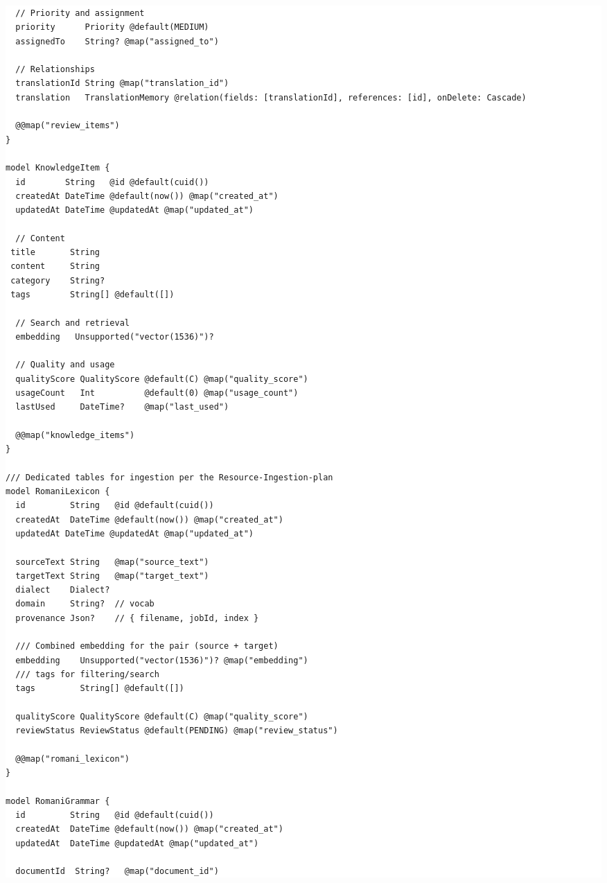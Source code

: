 ```prisma
  // Priority and assignment
  priority      Priority @default(MEDIUM)
  assignedTo    String? @map("assigned_to")
  
  // Relationships
  translationId String @map("translation_id")
  translation   TranslationMemory @relation(fields: [translationId], references: [id], onDelete: Cascade)

  @@map("review_items")
}

model KnowledgeItem {
  id        String   @id @default(cuid())
  createdAt DateTime @default(now()) @map("created_at")
  updatedAt DateTime @updatedAt @map("updated_at")

  // Content
 title       String
 content     String
 category    String?
 tags        String[] @default([])
  
  // Search and retrieval
  embedding   Unsupported("vector(1536)")?
  
  // Quality and usage
  qualityScore QualityScore @default(C) @map("quality_score")
  usageCount   Int          @default(0) @map("usage_count")
  lastUsed     DateTime?    @map("last_used")

  @@map("knowledge_items")
}

/// Dedicated tables for ingestion per the Resource-Ingestion-plan
model RomaniLexicon {
  id         String   @id @default(cuid())
  createdAt  DateTime @default(now()) @map("created_at")
  updatedAt DateTime @updatedAt @map("updated_at")

  sourceText String   @map("source_text")
  targetText String   @map("target_text")
  dialect    Dialect?
  domain     String?  // vocab
  provenance Json?    // { filename, jobId, index }

  /// Combined embedding for the pair (source + target)
  embedding    Unsupported("vector(1536)")? @map("embedding")
  /// tags for filtering/search
  tags         String[] @default([])

  qualityScore QualityScore @default(C) @map("quality_score")
  reviewStatus ReviewStatus @default(PENDING) @map("review_status")

  @@map("romani_lexicon")
}

model RomaniGrammar {
  id         String   @id @default(cuid())
  createdAt  DateTime @default(now()) @map("created_at")
  updatedAt  DateTime @updatedAt @map("updated_at")

  documentId  String?   @map("document_id")
```